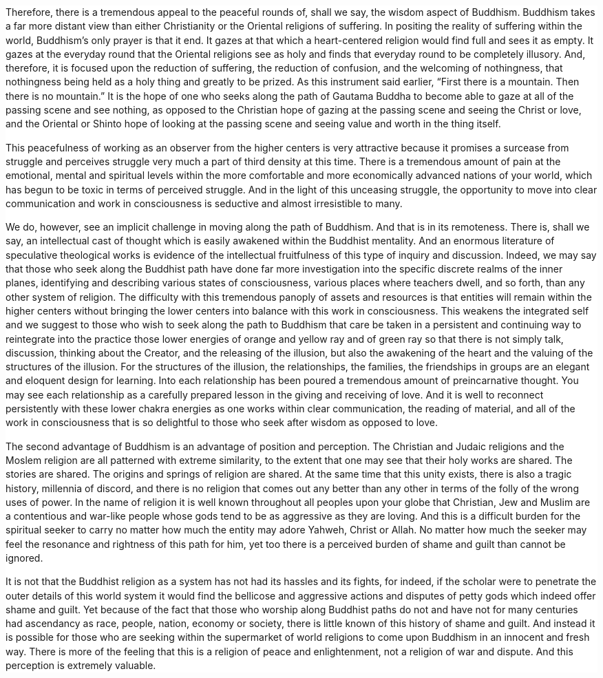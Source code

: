 <p>Therefore, there is a tremendous appeal to the peaceful rounds of, shall we say, the wisdom aspect of Buddhism. Buddhism takes a far more distant view than either Christianity or the Oriental religions of suffering. In positing the reality of suffering within the world, Buddhism’s only prayer is that it end. It gazes at that which a heart-centered religion would find full and sees it as empty. It gazes at the everyday round that the Oriental religions see as holy and finds that everyday round to be completely illusory. And, therefore, it is focused upon the reduction of suffering, the reduction of confusion, and the welcoming of nothingness, that nothingness being held as a holy thing and greatly to be prized. As this instrument said earlier, “First there is a mountain. Then there is no mountain.” It is the hope of one who seeks along the path of Gautama Buddha to become able to gaze at all of the passing scene and see nothing, as opposed to the Christian hope of gazing at the passing scene and seeing the Christ or love, and the Oriental or Shinto hope of looking at the passing scene and seeing value and worth in the thing itself.</p>
<p>This peacefulness of working as an observer from the higher centers is very attractive because it promises a surcease from struggle and perceives struggle very much a part of third density at this time. There is a tremendous amount of pain at the emotional, mental and spiritual levels within the more comfortable and more economically advanced nations of your world, which has begun to be toxic in terms of perceived struggle. And in the light of this unceasing struggle, the opportunity to move into clear communication and work in consciousness is seductive and almost irresistible to many.</p>
<p>We do, however, see an implicit challenge in moving along the path of Buddhism. And that is in its remoteness. There is, shall we say, an intellectual cast of thought which is easily awakened within the Buddhist mentality. And an enormous literature of speculative theological works is evidence of the intellectual fruitfulness of this type of inquiry and discussion. Indeed, we may say that those who seek along the Buddhist path have done far more investigation into the specific discrete realms of the inner planes, identifying and describing various states of consciousness, various places where teachers dwell, and so forth, than any other system of religion. The difficulty with this tremendous panoply of assets and resources is that entities will remain within the higher centers without bringing the lower centers into balance with this work in consciousness. This weakens the integrated self and we suggest to those who wish to seek along the path to Buddhism that care be taken in a persistent and continuing way to reintegrate into the practice those lower energies of orange and yellow ray and of green ray so that there is not simply talk, discussion, thinking about the Creator, and the releasing of the illusion, but also the awakening of the heart and the valuing of the structures of the illusion. For the structures of the illusion, the relationships, the families, the friendships in groups are an elegant and eloquent design for learning. Into each relationship has been poured a tremendous amount of preincarnative thought. You may see each relationship as a carefully prepared lesson in the giving and receiving of love. And it is well to reconnect persistently with these lower chakra energies as one works within clear communication, the reading of material, and all of the work in consciousness that is so delightful to those who seek after wisdom as opposed to love.</p>
<p>The second advantage of Buddhism is an advantage of position and perception. The Christian and Judaic religions and the Moslem religion are all patterned with extreme similarity, to the extent that one may see that their holy works are shared. The stories are shared. The origins and springs of religion are shared. At the same time that this unity exists, there is also a tragic history, millennia of discord, and there is no religion that comes out any better than any other in terms of the folly of the wrong uses of power. In the name of religion it is well known throughout all peoples upon your globe that Christian, Jew and Muslim are a contentious and war-like people whose gods tend to be as aggressive as they are loving. And this is a difficult burden for the spiritual seeker to carry no matter how much the entity may adore Yahweh, Christ or Allah. No matter how much the seeker may feel the resonance and rightness of this path for him, yet too there is a perceived burden of shame and guilt than cannot be ignored.</p>
<p>It is not that the Buddhist religion as a system has not had its hassles and its fights, for indeed, if the scholar were to penetrate the outer details of this world system it would find the bellicose and aggressive actions and disputes of petty gods which indeed offer shame and guilt. Yet because of the fact that those who worship along Buddhist paths do not and have not for many centuries had ascendancy as race, people, nation, economy or society, there is little known of this history of shame and guilt. And instead it is possible for those who are seeking within the supermarket of world religions to come upon Buddhism in an innocent and fresh way. There is more of the feeling that this is a religion of peace and enlightenment, not a religion of war and dispute. And this perception is extremely valuable.</p>